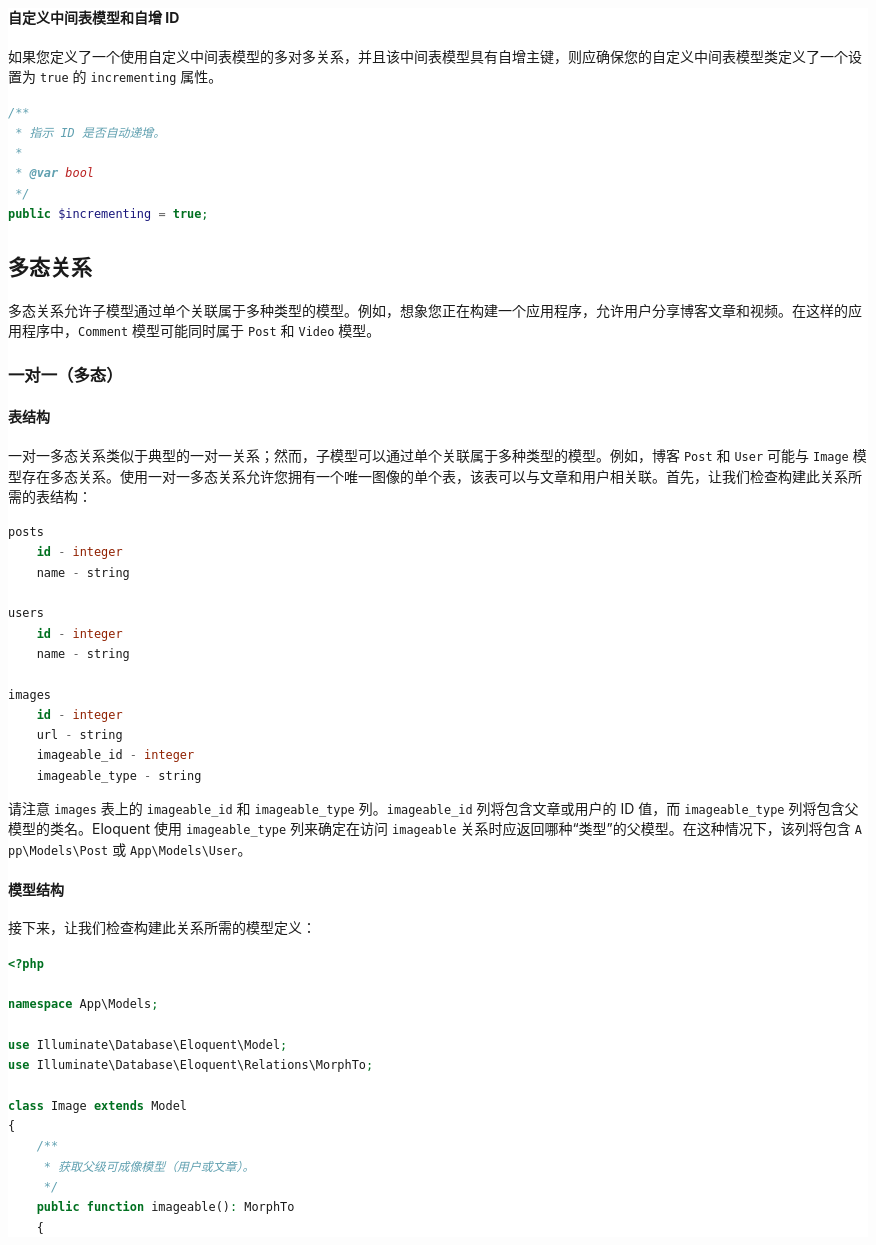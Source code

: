
#### 自定义中间表模型和自增 ID

如果您定义了一个使用自定义中间表模型的多对多关系，并且该中间表模型具有自增主键，则应确保您的自定义中间表模型类定义了一个设置为 `true` 的 `incrementing` 属性。

```php
/**
 * 指示 ID 是否自动递增。
 *
 * @var bool
 */
public $incrementing = true;
```


## 多态关系

多态关系允许子模型通过单个关联属于多种类型的模型。例如，想象您正在构建一个应用程序，允许用户分享博客文章和视频。在这样的应用程序中，`Comment` 模型可能同时属于 `Post` 和 `Video` 模型。


### 一对一（多态）


#### 表结构

一对一多态关系类似于典型的一对一关系；然而，子模型可以通过单个关联属于多种类型的模型。例如，博客 `Post` 和 `User` 可能与 `Image` 模型存在多态关系。使用一对一多态关系允许您拥有一个唯一图像的单个表，该表可以与文章和用户相关联。首先，让我们检查构建此关系所需的表结构：

```sql
posts
    id - integer
    name - string

users
    id - integer
    name - string

images
    id - integer
    url - string
    imageable_id - integer
    imageable_type - string
```

请注意 `images` 表上的 `imageable_id` 和 `imageable_type` 列。`imageable_id` 列将包含文章或用户的 ID 值，而 `imageable_type` 列将包含父模型的类名。Eloquent 使用 `imageable_type` 列来确定在访问 `imageable` 关系时应返回哪种“类型”的父模型。在这种情况下，该列将包含 `App\Models\Post` 或 `App\Models\User`。


#### 模型结构

接下来，让我们检查构建此关系所需的模型定义：

```php
<?php

namespace App\Models;

use Illuminate\Database\Eloquent\Model;
use Illuminate\Database\Eloquent\Relations\MorphTo;

class Image extends Model
{
    /**
     * 获取父级可成像模型（用户或文章）。
     */
    public function imageable(): MorphTo
    {
```